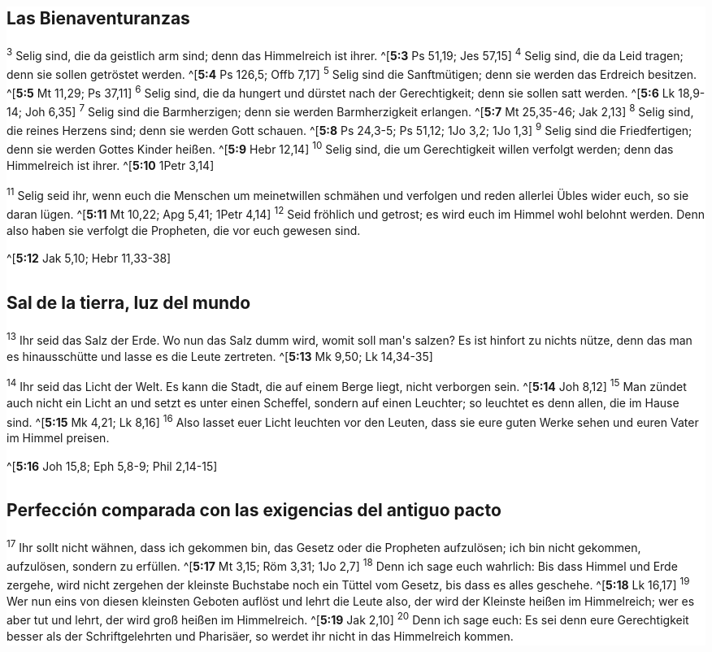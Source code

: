

## Las Bienaventuranzas
<sup class='bibleverse'>3</sup> Selig sind, die da geistlich arm sind; denn das Himmelreich ist ihrer. ^[**5:3** Ps 51,19; Jes 57,15] <sup class='bibleverse'>4</sup> Selig sind, die da Leid tragen; denn sie sollen getröstet werden. ^[**5:4** Ps 126,5; Offb 7,17] <sup class='bibleverse'>5</sup> Selig sind die Sanftmütigen; denn sie werden das Erdreich besitzen. ^[**5:5** Mt 11,29; Ps 37,11] <sup class='bibleverse'>6</sup> Selig sind, die da hungert und dürstet nach der Gerechtigkeit; denn sie sollen satt werden. ^[**5:6** Lk 18,9-14; Joh 6,35] <sup class='bibleverse'>7</sup> Selig sind die Barmherzigen; denn sie werden Barmherzigkeit erlangen. ^[**5:7** Mt 25,35-46; Jak 2,13] <sup class='bibleverse'>8</sup> Selig sind, die reines Herzens sind; denn sie werden Gott schauen. ^[**5:8** Ps 24,3-5; Ps 51,12; 1Jo 3,2; 1Jo 1,3] <sup class='bibleverse'>9</sup> Selig sind die Friedfertigen; denn sie werden Gottes Kinder heißen. ^[**5:9** Hebr 12,14] <sup class='bibleverse'>10</sup> Selig sind, die um Gerechtigkeit willen verfolgt werden; denn das Himmelreich ist ihrer. 
^[**5:10** 1Petr 3,14] 
       

<sup class='bibleverse'>11</sup> Selig seid ihr, wenn euch die Menschen um meinetwillen schmähen und verfolgen und reden allerlei Übles wider euch, so sie daran lügen. ^[**5:11** Mt 10,22; Apg 5,41; 1Petr 4,14] <sup class='bibleverse'>12</sup> Seid fröhlich und getrost; es wird euch im Himmel wohl belohnt werden. Denn also haben sie verfolgt die Propheten, die vor euch gewesen sind. 

^[**5:12** Jak 5,10; Hebr 11,33-38] 
 

## Sal de la tierra, luz del mundo
<sup class='bibleverse'>13</sup> Ihr seid das Salz der Erde. Wo nun das Salz dumm wird, womit soll man's salzen? Es ist hinfort zu nichts nütze, denn das man es hinausschütte und lasse es die Leute zertreten. 
^[**5:13** Mk 9,50; Lk 14,34-35] 


<sup class='bibleverse'>14</sup> Ihr seid das Licht der Welt. Es kann die Stadt, die auf einem Berge liegt, nicht verborgen sein. ^[**5:14** Joh 8,12] <sup class='bibleverse'>15</sup> Man zündet auch nicht ein Licht an und setzt es unter einen Scheffel, sondern auf einen Leuchter; so leuchtet es denn allen, die im Hause sind. ^[**5:15** Mk 4,21; Lk 8,16] <sup class='bibleverse'>16</sup> Also lasset euer Licht leuchten vor den Leuten, dass sie eure guten Werke sehen und euren Vater im Himmel preisen. 

^[**5:16** Joh 15,8; Eph 5,8-9; Phil 2,14-15] 
  

## Perfección comparada con las exigencias del antiguo pacto
<sup class='bibleverse'>17</sup> Ihr sollt nicht wähnen, dass ich gekommen bin, das Gesetz oder die Propheten aufzulösen; ich bin nicht gekommen, aufzulösen, sondern zu erfüllen. ^[**5:17** Mt 3,15; Röm 3,31; 1Jo 2,7] <sup class='bibleverse'>18</sup> Denn ich sage euch wahrlich: Bis dass Himmel und Erde zergehe, wird nicht zergehen der kleinste Buchstabe noch ein Tüttel vom Gesetz, bis dass es alles geschehe. ^[**5:18** Lk 16,17] <sup class='bibleverse'>19</sup> Wer nun eins von diesen kleinsten Geboten auflöst und lehrt die Leute also, der wird der Kleinste heißen im Himmelreich; wer es aber tut und lehrt, der wird groß heißen im Himmelreich. ^[**5:19** Jak 2,10] <sup class='bibleverse'>20</sup> Denn ich sage euch: Es sei denn eure Gerechtigkeit besser als der Schriftgelehrten und Pharisäer, so werdet ihr nicht in das Himmelreich kommen. 
